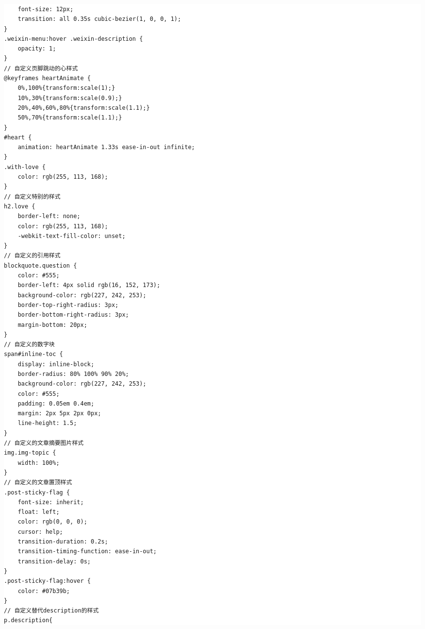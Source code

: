 ```
    font-size: 12px;
    transition: all 0.35s cubic-bezier(1, 0, 0, 1);
}
.weixin-menu:hover .weixin-description {
    opacity: 1;
}
// 自定义页脚跳动的心样式
@keyframes heartAnimate {
    0%,100%{transform:scale(1);}
    10%,30%{transform:scale(0.9);}
    20%,40%,60%,80%{transform:scale(1.1);}
    50%,70%{transform:scale(1.1);}
}
#heart {
    animation: heartAnimate 1.33s ease-in-out infinite;
}
.with-love {
    color: rgb(255, 113, 168);
}
// 自定义特别的样式
h2.love {
    border-left: none;
    color: rgb(255, 113, 168);
    -webkit-text-fill-color: unset;
}
// 自定义的引用样式
blockquote.question {
    color: #555;
    border-left: 4px solid rgb(16, 152, 173);
    background-color: rgb(227, 242, 253);
    border-top-right-radius: 3px;
    border-bottom-right-radius: 3px;
    margin-bottom: 20px;
}
// 自定义的数字块
span#inline-toc {
    display: inline-block;
    border-radius: 80% 100% 90% 20%;
    background-color: rgb(227, 242, 253);
    color: #555;
    padding: 0.05em 0.4em;
    margin: 2px 5px 2px 0px;
    line-height: 1.5;
}
// 自定义的文章摘要图片样式
img.img-topic {
    width: 100%;
}
// 自定义的文章置顶样式
.post-sticky-flag {
    font-size: inherit;
    float: left;
    color: rgb(0, 0, 0);
    cursor: help;
    transition-duration: 0.2s;
    transition-timing-function: ease-in-out;
    transition-delay: 0s;
}
.post-sticky-flag:hover {
    color: #07b39b;
}
// 自定义替代description的样式
p.description{
```